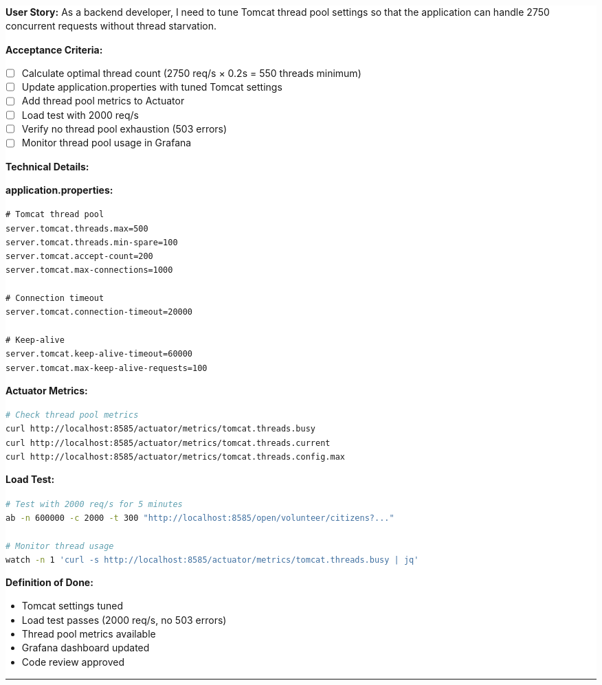 **User Story:**
As a backend developer, I need to tune Tomcat thread pool settings so that the application can handle 2750 concurrent requests without thread starvation.

**Acceptance Criteria:**
- [ ] Calculate optimal thread count (2750 req/s × 0.2s = 550 threads minimum)
- [ ] Update application.properties with tuned Tomcat settings
- [ ] Add thread pool metrics to Actuator
- [ ] Load test with 2000 req/s
- [ ] Verify no thread pool exhaustion (503 errors)
- [ ] Monitor thread pool usage in Grafana

**Technical Details:**

**application.properties:**
```properties
# Tomcat thread pool
server.tomcat.threads.max=500
server.tomcat.threads.min-spare=100
server.tomcat.accept-count=200
server.tomcat.max-connections=1000

# Connection timeout
server.tomcat.connection-timeout=20000

# Keep-alive
server.tomcat.keep-alive-timeout=60000
server.tomcat.max-keep-alive-requests=100
```

**Actuator Metrics:**
```bash
# Check thread pool metrics
curl http://localhost:8585/actuator/metrics/tomcat.threads.busy
curl http://localhost:8585/actuator/metrics/tomcat.threads.current
curl http://localhost:8585/actuator/metrics/tomcat.threads.config.max
```

**Load Test:**
```bash
# Test with 2000 req/s for 5 minutes
ab -n 600000 -c 2000 -t 300 "http://localhost:8585/open/volunteer/citizens?..."

# Monitor thread usage
watch -n 1 'curl -s http://localhost:8585/actuator/metrics/tomcat.threads.busy | jq'
```

**Definition of Done:**
- Tomcat settings tuned
- Load test passes (2000 req/s, no 503 errors)
- Thread pool metrics available
- Grafana dashboard updated
- Code review approved

---

